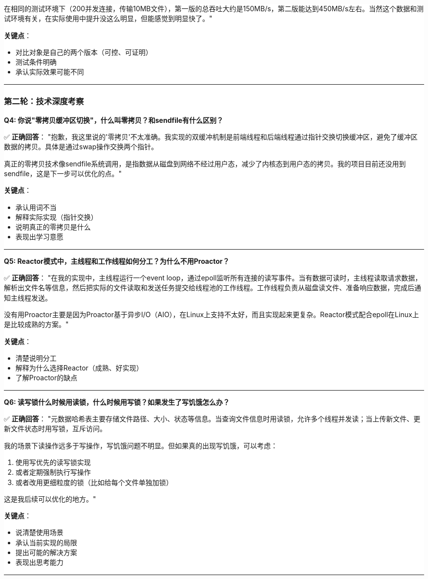 在相同的测试环境下（200并发连接，传输10MB文件），第一版的总吞吐大约是150MB/s，第二版能达到450MB/s左右。当然这个数据和测试环境有关，在实际使用中提升没这么明显，但能感觉到明显快了。"

**关键点**：
- 对比对象是自己的两个版本（可控、可证明）
- 测试条件明确
- 承认实际效果可能不同

---

### 第二轮：技术深度考察

**Q4: 你说"零拷贝缓冲区切换"，什么叫零拷贝？和sendfile有什么区别？**

✅ **正确回答**：
"抱歉，我这里说的'零拷贝'不太准确。我实现的双缓冲机制是前端线程和后端线程通过指针交换切换缓冲区，避免了缓冲区数据的拷贝。具体是通过swap操作交换两个指针。

真正的零拷贝技术像sendfile系统调用，是指数据从磁盘到网络不经过用户态，减少了内核态到用户态的拷贝。我的项目目前还没用到sendfile，这是下一步可以优化的点。"

**关键点**：
- 承认用词不当
- 解释实际实现（指针交换）
- 说明真正的零拷贝是什么
- 表现出学习意愿

---

**Q5: Reactor模式中，主线程和工作线程如何分工？为什么不用Proactor？**

✅ **正确回答**：
"在我的实现中，主线程运行一个event loop，通过epoll监听所有连接的读写事件。当有数据可读时，主线程读取请求数据，解析出文件名等信息，然后把实际的文件读取和发送任务提交给线程池的工作线程。工作线程负责从磁盘读文件、准备响应数据，完成后通知主线程发送。

没有用Proactor主要是因为Proactor基于异步I/O（AIO），在Linux上支持不太好，而且实现起来更复杂。Reactor模式配合epoll在Linux上是比较成熟的方案。"

**关键点**：
- 清楚说明分工
- 解释为什么选择Reactor（成熟、好实现）
- 了解Proactor的缺点

---

**Q6: 读写锁什么时候用读锁，什么时候用写锁？如果发生了写饥饿怎么办？**

✅ **正确回答**：
"元数据哈希表主要存储文件路径、大小、状态等信息。当查询文件信息时用读锁，允许多个线程并发读；当上传新文件、更新文件状态时用写锁，互斥访问。

我的场景下读操作远多于写操作，写饥饿问题不明显。但如果真的出现写饥饿，可以考虑：
1. 使用写优先的读写锁实现
2. 或者定期强制执行写操作
3. 或者改用更细粒度的锁（比如给每个文件单独加锁）

这是我后续可以优化的地方。"

**关键点**：
- 说清楚使用场景
- 承认当前实现的局限
- 提出可能的解决方案
- 表现出思考能力

---